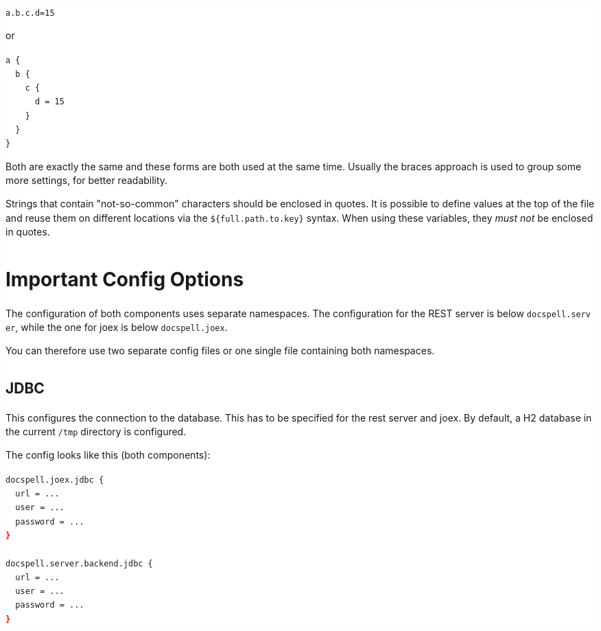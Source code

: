 ```
a.b.c.d=15
```

or

```
a {
  b {
    c {
      d = 15
    }
  }
}
```

Both are exactly the same and these forms are both used at the same
time. Usually the braces approach is used to group some more settings,
for better readability.

Strings that contain "not-so-common" characters should be enclosed in
quotes. It is possible to define values at the top of the file and
reuse them on different locations via the `${full.path.to.key}`
syntax. When using these variables, they *must not* be enclosed in
quotes.


# Important Config Options

The configuration of both components uses separate namespaces. The
configuration for the REST server is below `docspell.server`, while
the one for joex is below `docspell.joex`.

You can therefore use two separate config files or one single file
containing both namespaces.

## JDBC

This configures the connection to the database. This has to be
specified for the rest server and joex. By default, a H2 database in
the current `/tmp` directory is configured.

The config looks like this (both components):

``` bash
docspell.joex.jdbc {
  url = ...
  user = ...
  password = ...
}

docspell.server.backend.jdbc {
  url = ...
  user = ...
  password = ...
}
```
